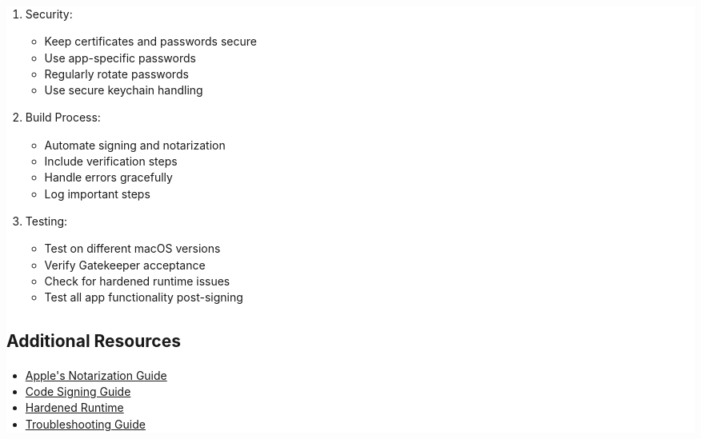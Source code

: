 1. Security:
   - Keep certificates and passwords secure
   - Use app-specific passwords
   - Regularly rotate passwords
   - Use secure keychain handling

2. Build Process:
   - Automate signing and notarization
   - Include verification steps
   - Handle errors gracefully
   - Log important steps

3. Testing:
   - Test on different macOS versions
   - Verify Gatekeeper acceptance
   - Check for hardened runtime issues
   - Test all app functionality post-signing

## Additional Resources

- [Apple's Notarization Guide](https://developer.apple.com/documentation/security/notarizing_macos_software_before_distribution)
- [Code Signing Guide](https://developer.apple.com/documentation/security/code_signing_services)
- [Hardened Runtime](https://developer.apple.com/documentation/security/hardened_runtime)
- [Troubleshooting Guide](https://developer.apple.com/documentation/security/notarizing_macos_software_before_distribution/resolving_common_notarization_issues)
